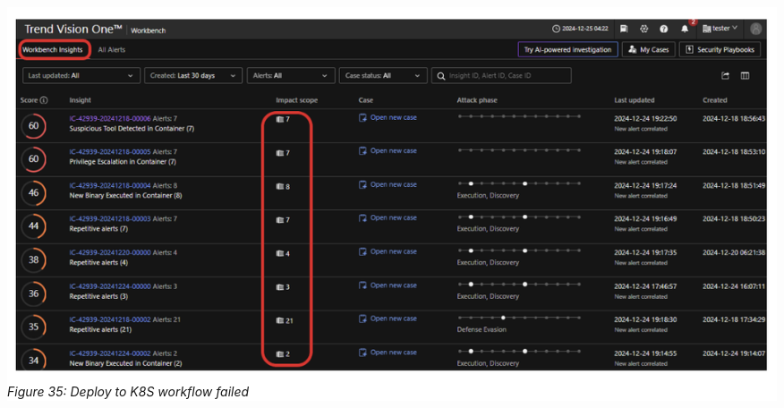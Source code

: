 ![Deploy to K8S workflow failed](images/Screenshot%202025-09-20%20at%2012.30.28.png)
*Figure 35: Deploy to K8S workflow failed*
